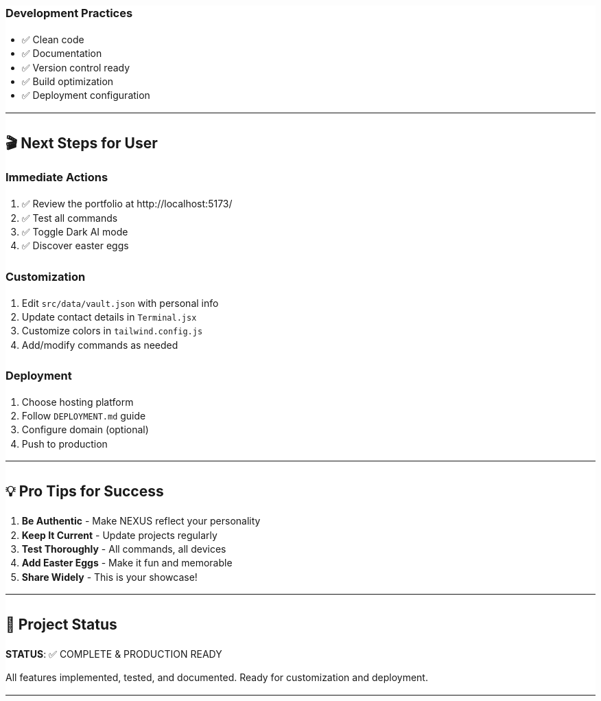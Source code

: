 ### Development Practices
- ✅ Clean code
- ✅ Documentation
- ✅ Version control ready
- ✅ Build optimization
- ✅ Deployment configuration

---

## 🎬 Next Steps for User

### Immediate Actions
1. ✅ Review the portfolio at http://localhost:5173/
2. ✅ Test all commands
3. ✅ Toggle Dark AI mode
4. ✅ Discover easter eggs

### Customization
1. Edit `src/data/vault.json` with personal info
2. Update contact details in `Terminal.jsx`
3. Customize colors in `tailwind.config.js`
4. Add/modify commands as needed

### Deployment
1. Choose hosting platform
2. Follow `DEPLOYMENT.md` guide
3. Configure domain (optional)
4. Push to production

---

## 💡 Pro Tips for Success

1. **Be Authentic** - Make NEXUS reflect your personality
2. **Keep It Current** - Update projects regularly
3. **Test Thoroughly** - All commands, all devices
4. **Add Easter Eggs** - Make it fun and memorable
5. **Share Widely** - This is your showcase!

---

## 🎉 Project Status

**STATUS**: ✅ COMPLETE & PRODUCTION READY

All features implemented, tested, and documented.
Ready for customization and deployment.

---
